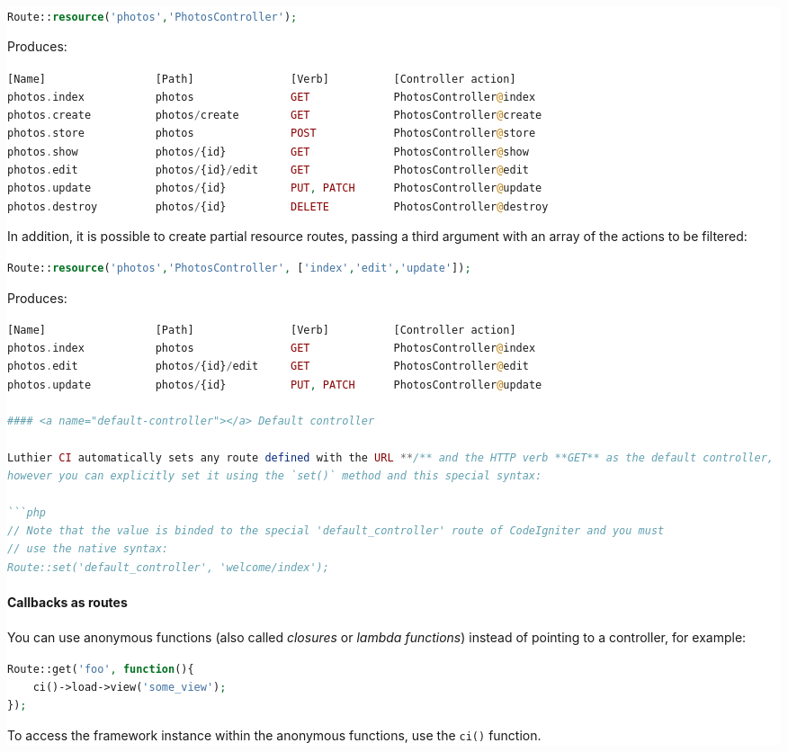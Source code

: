 ```php
Route::resource('photos','PhotosController');
```

Produces:

```php
[Name]                 [Path]               [Verb]          [Controller action]
photos.index           photos               GET             PhotosController@index
photos.create          photos/create        GET             PhotosController@create
photos.store           photos               POST            PhotosController@store
photos.show            photos/{id}          GET             PhotosController@show
photos.edit            photos/{id}/edit     GET             PhotosController@edit
photos.update          photos/{id}          PUT, PATCH      PhotosController@update
photos.destroy         photos/{id}          DELETE          PhotosController@destroy
```

In addition, it is possible to create partial resource routes, passing a third argument with an array of the actions to be filtered:

```php
Route::resource('photos','PhotosController', ['index','edit','update']);
```

Produces:

```php
[Name]                 [Path]               [Verb]          [Controller action]
photos.index           photos               GET             PhotosController@index
photos.edit            photos/{id}/edit     GET             PhotosController@edit
photos.update          photos/{id}          PUT, PATCH      PhotosController@update

#### <a name="default-controller"></a> Default controller

Luthier CI automatically sets any route defined with the URL **/** and the HTTP verb **GET** as the default controller, however you can explicitly set it using the `set()` method and this special syntax:

```php
// Note that the value is binded to the special 'default_controller' route of CodeIgniter and you must
// use the native syntax:
Route::set('default_controller', 'welcome/index');
```

#### <a name="callbacks-as-routes"></a> Callbacks as routes

You can use anonymous functions (also called _closures_ or _lambda functions_) instead of pointing to a controller, for example:

```php
Route::get('foo', function(){
    ci()->load->view('some_view');
});
```

To access the framework instance within the anonymous functions, use the `ci()` function.


[//]: # ([author] Anderson Salas, translated by Julio Cedeño)
[//]: # ([meta_description] Luthier-routing CI thoroughly explained. Learn more about routes and new syntax inspired by laravel that is within your reach)